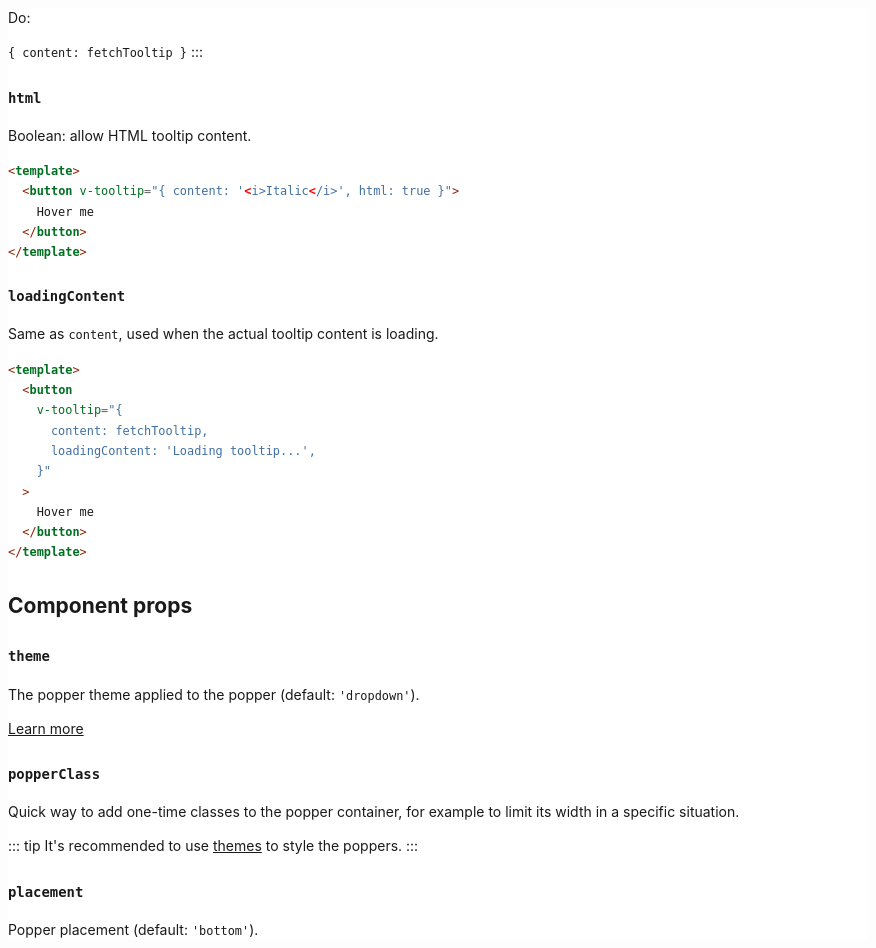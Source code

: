 Do:

`{ content: fetchTooltip }`
:::

### `html`

Boolean: allow HTML tooltip content.

```html
<template>
  <button v-tooltip="{ content: '<i>Italic</i>', html: true }">
    Hover me
  </button>
</template>
```

### `loadingContent`

Same as `content`, used when the actual tooltip content is loading.

```html
<template>
  <button
    v-tooltip="{
      content: fetchTooltip,
      loadingContent: 'Loading tooltip...',
    }"
  >
    Hover me
  </button>
</template>
```

## Component props

### `theme`

The popper theme applied to the popper  (default: `'dropdown'`).

[Learn more](../guide/themes.md)

### `popperClass`

Quick way to add one-time classes to the popper container, for example to limit its width in a specific situation.

::: tip
It's recommended to use [themes](../guide/themes.md) to style the poppers.
:::

### `placement`

Popper placement (default: `'bottom'`).
